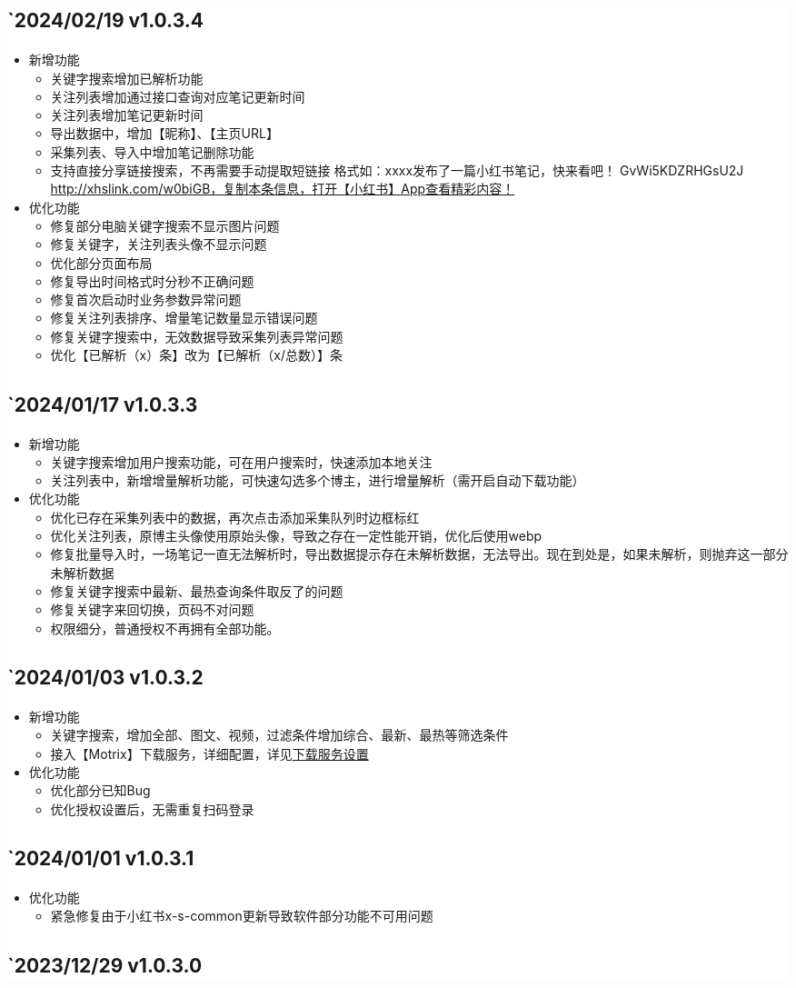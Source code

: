 ## `2024/02/19 v1.0.3.4

- 新增功能
  - 关键字搜索增加已解析功能
  - 关注列表增加通过接口查询对应笔记更新时间
  - 关注列表增加笔记更新时间
  - 导出数据中，增加【昵称】、【主页URL】
  - 采集列表、导入中增加笔记删除功能
  - 支持直接分享链接搜索，不再需要手动提取短链接
    格式如：xxxx发布了一篇小红书笔记，快来看吧！  GvWi5KDZRHGsU2J  http://xhslink.com/w0biGB，复制本条信息，打开【小红书】App查看精彩内容！
- 优化功能
  - 修复部分电脑关键字搜索不显示图片问题
  - 修复关键字，关注列表头像不显示问题
  - 优化部分页面布局
  - 修复导出时间格式时分秒不正确问题
  - 修复首次启动时业务参数异常问题
  - 修复关注列表排序、增量笔记数量显示错误问题
  - 修复关键字搜索中，无效数据导致采集列表异常问题
  - 优化【已解析（x）条】改为【已解析（x/总数）】条

## `2024/01/17 v1.0.3.3

- 新增功能
  - 关键字搜索增加用户搜索功能，可在用户搜索时，快速添加本地关注
  - 关注列表中，新增增量解析功能，可快速勾选多个博主，进行增量解析（需开启自动下载功能）
- 优化功能
  - 优化已存在采集列表中的数据，再次点击添加采集队列时边框标红
  - 优化关注列表，原博主头像使用原始头像，导致之存在一定性能开销，优化后使用webp
  - 修复批量导入时，一场笔记一直无法解析时，导出数据提示存在未解析数据，无法导出。现在到处是，如果未解析，则抛弃这一部分未解析数据
  - 修复关键字搜索中最新、最热查询条件取反了的问题
  - 修复关键字来回切换，页码不对问题
  - 权限细分，普通授权不再拥有全部功能。

## `2024/01/03 v1.0.3.2

- 新增功能
  - 关键字搜索，增加全部、图文、视频，过滤条件增加综合、最新、最热等筛选条件
  - 接入【Motrix】下载服务，详细配置，详见[下载服务设置](https://xisuo67.website/XHS-Spider-Doc/backend/system/downloadSetting.html)
- 优化功能
  - 优化部分已知Bug
  - 优化授权设置后，无需重复扫码登录

## `2024/01/01 v1.0.3.1

- 优化功能
  - 紧急修复由于小红书x-s-common更新导致软件部分功能不可用问题

## `2023/12/29 v1.0.3.0
